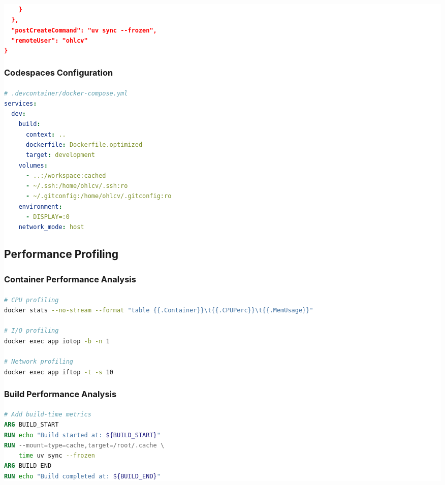 ```json
    }
  },
  "postCreateCommand": "uv sync --frozen",
  "remoteUser": "ohlcv"
}
```

### Codespaces Configuration

```yaml
# .devcontainer/docker-compose.yml
services:
  dev:
    build:
      context: ..
      dockerfile: Dockerfile.optimized
      target: development
    volumes:
      - ..:/workspace:cached
      - ~/.ssh:/home/ohlcv/.ssh:ro
      - ~/.gitconfig:/home/ohlcv/.gitconfig:ro
    environment:
      - DISPLAY=:0
    network_mode: host
```

## Performance Profiling

### Container Performance Analysis

```bash
# CPU profiling
docker stats --no-stream --format "table {{.Container}}\t{{.CPUPerc}}\t{{.MemUsage}}"

# I/O profiling
docker exec app iotop -b -n 1

# Network profiling
docker exec app iftop -t -s 10
```

### Build Performance Analysis

```dockerfile
# Add build-time metrics
ARG BUILD_START
RUN echo "Build started at: ${BUILD_START}"
RUN --mount=type=cache,target=/root/.cache \
    time uv sync --frozen
ARG BUILD_END
RUN echo "Build completed at: ${BUILD_END}"
```
